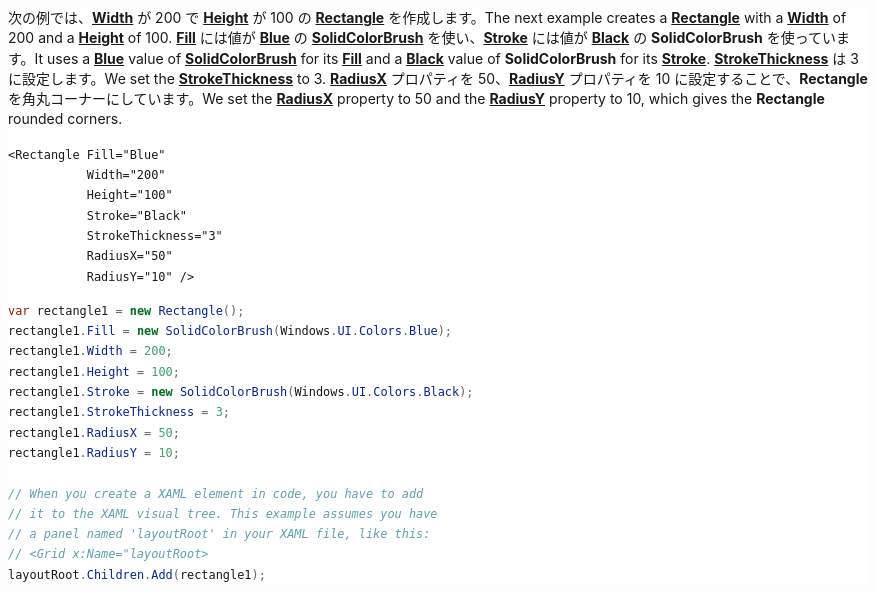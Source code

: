 <span data-ttu-id="3c8d6-139">次の例では、[**Width**](/uwp/api/Windows.UI.Xaml.FrameworkElement.Width) が 200 で [**Height**](/uwp/api/Windows.UI.Xaml.FrameworkElement.Height) が 100 の [**Rectangle**](/uwp/api/Windows.UI.Xaml.Shapes.Rectangle) を作成します。</span><span class="sxs-lookup"><span data-stu-id="3c8d6-139">The next example creates a [**Rectangle**](/uwp/api/Windows.UI.Xaml.Shapes.Rectangle) with a [**Width**](/uwp/api/Windows.UI.Xaml.FrameworkElement.Width) of 200 and a [**Height**](/uwp/api/Windows.UI.Xaml.FrameworkElement.Height) of 100.</span></span> <span data-ttu-id="3c8d6-140">[**Fill**](https://msdn.microsoft.com/library/windows/apps/windows.ui.xaml.shapes.shape.fill) には値が [**Blue**](https://msdn.microsoft.com/library/windows/apps/Hh747837) の [**SolidColorBrush**](https://msdn.microsoft.com/library/windows/apps/BR242962) を使い、[**Stroke**](https://msdn.microsoft.com/library/windows/apps/windows.ui.xaml.shapes.shape.stroke) には値が [**Black**](https://msdn.microsoft.com/library/windows/apps/Hh747833) の **SolidColorBrush** を使っています。</span><span class="sxs-lookup"><span data-stu-id="3c8d6-140">It uses a [**Blue**](https://msdn.microsoft.com/library/windows/apps/Hh747837) value of [**SolidColorBrush**](https://msdn.microsoft.com/library/windows/apps/BR242962) for its [**Fill**](https://msdn.microsoft.com/library/windows/apps/windows.ui.xaml.shapes.shape.fill) and a [**Black**](https://msdn.microsoft.com/library/windows/apps/Hh747833) value of **SolidColorBrush** for its [**Stroke**](https://msdn.microsoft.com/library/windows/apps/windows.ui.xaml.shapes.shape.stroke).</span></span> <span data-ttu-id="3c8d6-141">[**StrokeThickness**](https://msdn.microsoft.com/library/windows/apps/windows.ui.xaml.shapes.shape.strokethickness) は 3 に設定します。</span><span class="sxs-lookup"><span data-stu-id="3c8d6-141">We set the [**StrokeThickness**](https://msdn.microsoft.com/library/windows/apps/windows.ui.xaml.shapes.shape.strokethickness) to 3.</span></span> <span data-ttu-id="3c8d6-142">[**RadiusX**](https://msdn.microsoft.com/library/windows/apps/windows.ui.xaml.shapes.rectangle.radiusx.aspx) プロパティを 50、[**RadiusY**](https://msdn.microsoft.com/library/windows/apps/windows.ui.xaml.shapes.rectangle.radiusy) プロパティを 10 に設定することで、**Rectangle** を角丸コーナーにしています。</span><span class="sxs-lookup"><span data-stu-id="3c8d6-142">We set the [**RadiusX**](https://msdn.microsoft.com/library/windows/apps/windows.ui.xaml.shapes.rectangle.radiusx.aspx) property to 50 and the [**RadiusY**](https://msdn.microsoft.com/library/windows/apps/windows.ui.xaml.shapes.rectangle.radiusy) property to 10, which gives the **Rectangle** rounded corners.</span></span>

```xaml
<Rectangle Fill="Blue"
           Width="200"
           Height="100"
           Stroke="Black"
           StrokeThickness="3"
           RadiusX="50"
           RadiusY="10" />
```

```csharp
var rectangle1 = new Rectangle();
rectangle1.Fill = new SolidColorBrush(Windows.UI.Colors.Blue);
rectangle1.Width = 200;
rectangle1.Height = 100;
rectangle1.Stroke = new SolidColorBrush(Windows.UI.Colors.Black);
rectangle1.StrokeThickness = 3;
rectangle1.RadiusX = 50;
rectangle1.RadiusY = 10;

// When you create a XAML element in code, you have to add
// it to the XAML visual tree. This example assumes you have
// a panel named 'layoutRoot' in your XAML file, like this:
// <Grid x:Name="layoutRoot>
layoutRoot.Children.Add(rectangle1);
```
